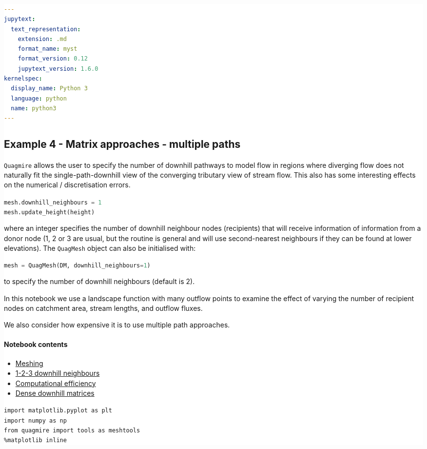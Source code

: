 ```yaml
---
jupytext:
  text_representation:
    extension: .md
    format_name: myst
    format_version: 0.12
    jupytext_version: 1.6.0
kernelspec:
  display_name: Python 3
  language: python
  name: python3
---
```


## Example 4 - Matrix approaches - multiple paths

`Quagmire` allows the user to specify the number of downhill pathways to model flow in regions where diverging flow does not naturally fit the single-path-downhill view of the converging tributary view of stream flow. This also has some interesting effects on the numerical / discretisation errors.

```python
mesh.downhill_neighbours = 1
mesh.update_height(height)
```
where an integer specifies the number of downhill neighbour nodes (recipients) that will receive information of information from a donor node (1, 2 or 3 are usual, but the routine is general and will use second-nearest neighbours if they can be found at lower elevations). The `QuagMesh` object can also be initialised with:

```python
mesh = QuagMesh(DM, downhill_neighbours=1)
```

to specify the number of downhill neighbours (default is 2).

In this notebook we use a landscape function with many outflow points to examine the effect of varying the number of recipient nodes on catchment area, stream lengths, and outflow fluxes.

We also consider how expensive it is to use multiple path approaches.


#### Notebook contents

- [Meshing](#Build-a-test-mesh)
- [1-2-3 downhill neighbours](#1-2-3-downhill-neighbours)
- [Computational efficiency](#Computational-Efficiency)
- [Dense downhill matrices](#Dense-downhill-matrices)

```{code-cell}
import matplotlib.pyplot as plt
import numpy as np
from quagmire import tools as meshtools
%matplotlib inline
```
